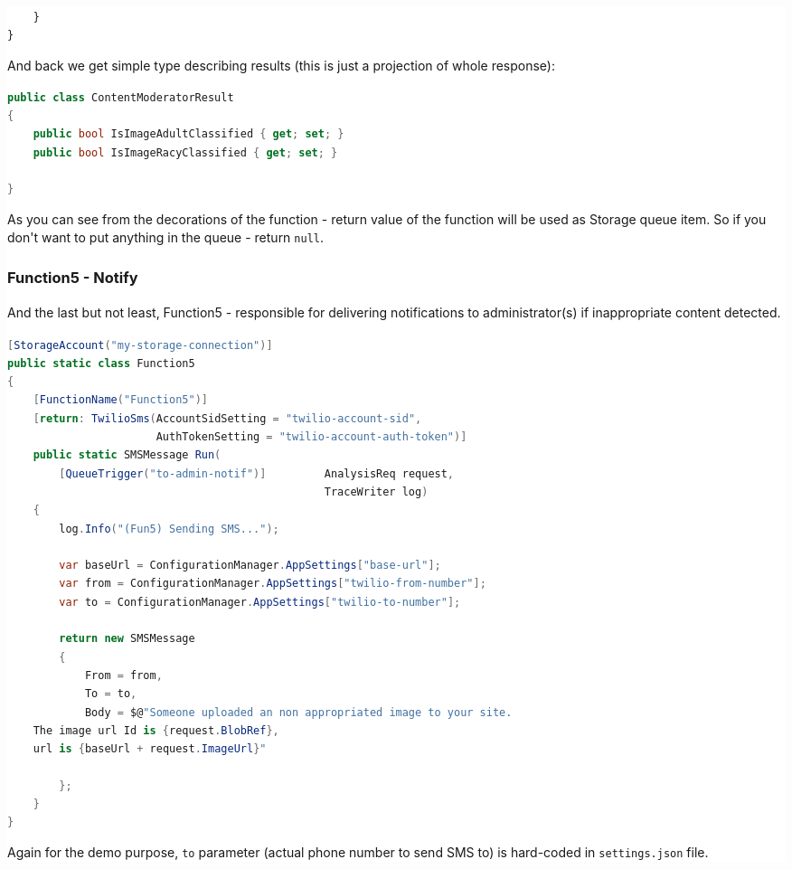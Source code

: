 ```ccsharp
    }
}
```

And back we get simple type describing results (this is just a projection of whole response):

```csharp
public class ContentModeratorResult
{
    public bool IsImageAdultClassified { get; set; }
    public bool IsImageRacyClassified { get; set; }

}
```

As you can see from the decorations of the function - return value of the function will be used as Storage queue item. So if you don't want to put anything in the queue - return `null`.

### Function5 - Notify

And the last but not least, Function5 - responsible for delivering notifications to administrator(s) if inappropriate content detected.

```csharp
[StorageAccount("my-storage-connection")]
public static class Function5
{
    [FunctionName("Function5")]
    [return: TwilioSms(AccountSidSetting = "twilio-account-sid",
                       AuthTokenSetting = "twilio-account-auth-token")]
    public static SMSMessage Run(
        [QueueTrigger("to-admin-notif")]         AnalysisReq request,
                                                 TraceWriter log)
    {
        log.Info("(Fun5) Sending SMS...");

        var baseUrl = ConfigurationManager.AppSettings["base-url"];
        var from = ConfigurationManager.AppSettings["twilio-from-number"];
        var to = ConfigurationManager.AppSettings["twilio-to-number"];

        return new SMSMessage
        {
            From = from,
            To = to,
            Body = $@"Someone uploaded an non appropriated image to your site.
    The image url Id is {request.BlobRef},
    url is {baseUrl + request.ImageUrl}"

        };
    }
}
```

Again for the demo purpose, `to` parameter (actual phone number to send SMS to) is hard-coded in `settings.json` file.
